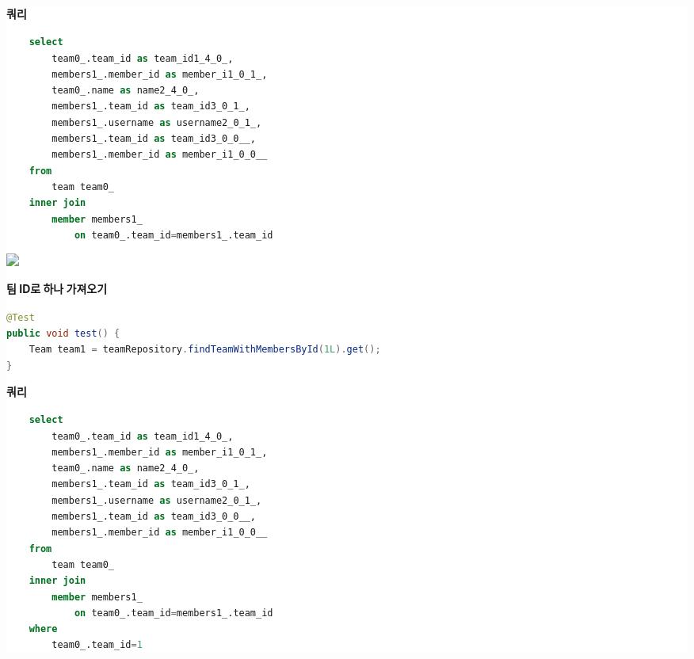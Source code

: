 

**쿼리**

```sql
    select
        team0_.team_id as team_id1_4_0_,
        members1_.member_id as member_i1_0_1_,
        team0_.name as name2_4_0_,
        members1_.team_id as team_id3_0_1_,
        members1_.username as username2_0_1_,
        members1_.team_id as team_id3_0_0__,
        members1_.member_id as member_i1_0_0__ 
    from
        team team0_ 
    inner join
        member members1_ 
            on team0_.team_id=members1_.team_id
```



![](https://docs.google.com/drawings/d/sGXCQr6GYs5gXj0yfWE4g2A/image?parent=e/2PACX-1vRVvbIKomKLDTKGV_Zpd2jnSflB7IGvZt3_68Ps6WLyfUO3_b16JGyGje2BnfNAFQnyCXgohLQOH9QO&rev=5&drawingRevisionAccessToken=PxgzJQ9m3W0bBA&h=985&w=563&ac=1)







**팀 ID로 하나 가져오기**

```java
@Test
public void test() {
    Team team1 = teamRepository.findTeamWithMembersById(1L).get();
}
```



**쿼리**

```sql
    select
        team0_.team_id as team_id1_4_0_,
        members1_.member_id as member_i1_0_1_,
        team0_.name as name2_4_0_,
        members1_.team_id as team_id3_0_1_,
        members1_.username as username2_0_1_,
        members1_.team_id as team_id3_0_0__,
        members1_.member_id as member_i1_0_0__ 
    from
        team team0_ 
    inner join
        member members1_ 
            on team0_.team_id=members1_.team_id 
    where
        team0_.team_id=1
```
